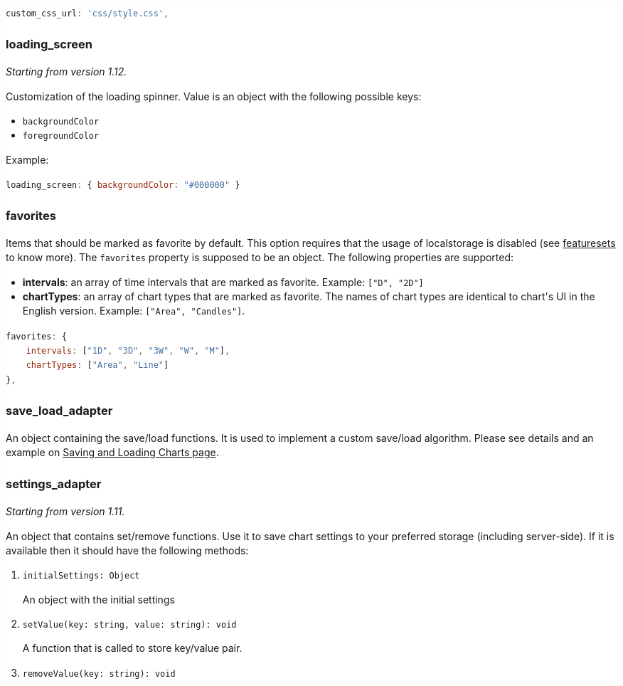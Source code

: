 ```javascript
custom_css_url: 'css/style.css',
```

### loading_screen

*Starting from version 1.12.*

Customization of the loading spinner. Value is an object with the following possible keys:

* `backgroundColor`
* `foregroundColor`

Example:

```javascript
loading_screen: { backgroundColor: "#000000" }
```

### favorites

Items that should be marked as favorite by default. This option requires that the usage of localstorage is disabled (see [featuresets](Featuresets) to know more). The `favorites` property is supposed to be an object. The following properties are supported:

* **intervals**: an array of time intervals that are marked as favorite. Example: `["D", "2D"]`
* **chartTypes**: an array of chart types that are marked as favorite. The names of chart types are identical to chart's UI in the English version. Example: `["Area", "Candles"]`.

```javascript
favorites: {
    intervals: ["1D", "3D", "3W", "W", "M"],
    chartTypes: ["Area", "Line"]
},
```

### save_load_adapter

An object containing the save/load functions. It is used to implement a custom save/load algorithm. Please see details and an example on [Saving and Loading Charts page](Saving-and-Loading-Charts#api-handlers).

### settings_adapter

*Starting from version 1.11.*

An object that contains set/remove functions. Use it to save chart settings to your preferred storage (including server-side). If it is available then it should have the following methods:

1. `initialSettings: Object`

    An object with the initial settings

1. `setValue(key: string, value: string): void`

    A function that is called to store key/value pair.

1. `removeValue(key: string): void`
